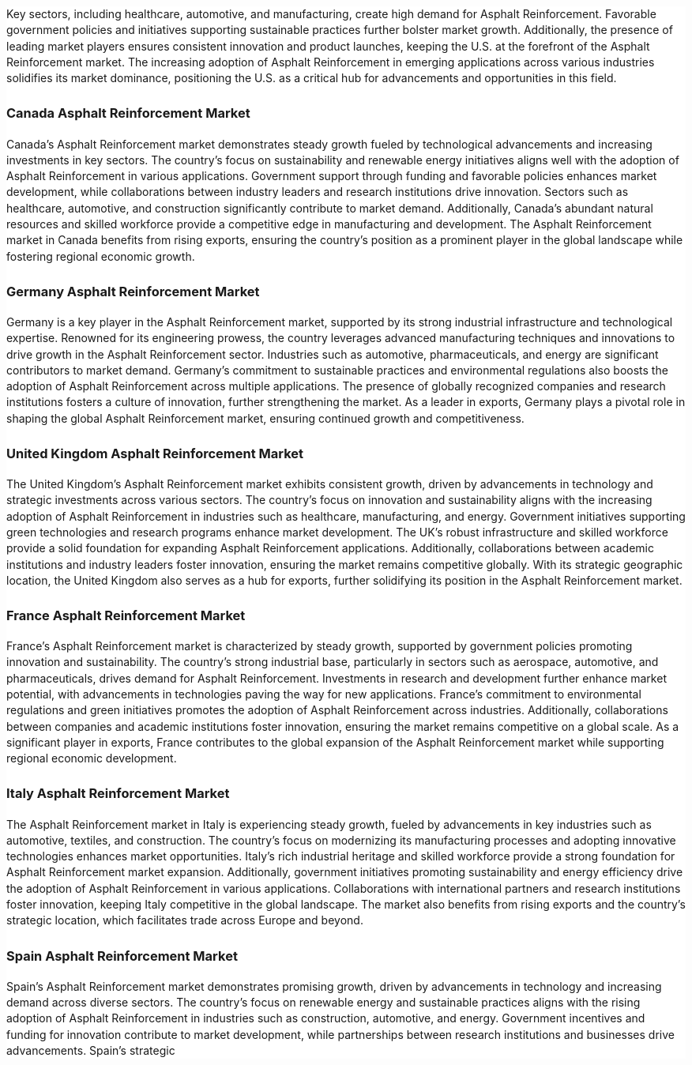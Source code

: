 Key sectors, including healthcare, automotive, and manufacturing, create high demand for Asphalt Reinforcement. Favorable government policies and initiatives supporting sustainable practices further bolster market growth. Additionally, the presence of leading market players ensures consistent innovation and product launches, keeping the U.S. at the forefront of the Asphalt Reinforcement market. The increasing adoption of Asphalt Reinforcement in emerging applications across various industries solidifies its market dominance, positioning the U.S. as a critical hub for advancements and opportunities in this field.</p><h3>Canada Asphalt Reinforcement Market</h3><p>Canada&rsquo;s Asphalt Reinforcement market demonstrates steady growth fueled by technological advancements and increasing investments in key sectors. The country&rsquo;s focus on sustainability and renewable energy initiatives aligns well with the adoption of Asphalt Reinforcement in various applications. Government support through funding and favorable policies enhances market development, while collaborations between industry leaders and research institutions drive innovation. Sectors such as healthcare, automotive, and construction significantly contribute to market demand. Additionally, Canada&rsquo;s abundant natural resources and skilled workforce provide a competitive edge in manufacturing and development. The Asphalt Reinforcement market in Canada benefits from rising exports, ensuring the country&rsquo;s position as a prominent player in the global landscape while fostering regional economic growth.</p><h3>Germany Asphalt Reinforcement Market</h3><p>Germany is a key player in the Asphalt Reinforcement market, supported by its strong industrial infrastructure and technological expertise. Renowned for its engineering prowess, the country leverages advanced manufacturing techniques and innovations to drive growth in the Asphalt Reinforcement sector. Industries such as automotive, pharmaceuticals, and energy are significant contributors to market demand. Germany&rsquo;s commitment to sustainable practices and environmental regulations also boosts the adoption of Asphalt Reinforcement across multiple applications. The presence of globally recognized companies and research institutions fosters a culture of innovation, further strengthening the market. As a leader in exports, Germany plays a pivotal role in shaping the global Asphalt Reinforcement market, ensuring continued growth and competitiveness.</p><h3>United Kingdom Asphalt Reinforcement Market</h3><p>The United Kingdom&rsquo;s Asphalt Reinforcement market exhibits consistent growth, driven by advancements in technology and strategic investments across various sectors. The country&rsquo;s focus on innovation and sustainability aligns with the increasing adoption of Asphalt Reinforcement in industries such as healthcare, manufacturing, and energy. Government initiatives supporting green technologies and research programs enhance market development. The UK&rsquo;s robust infrastructure and skilled workforce provide a solid foundation for expanding Asphalt Reinforcement applications. Additionally, collaborations between academic institutions and industry leaders foster innovation, ensuring the market remains competitive globally. With its strategic geographic location, the United Kingdom also serves as a hub for exports, further solidifying its position in the Asphalt Reinforcement market.</p><h3>France Asphalt Reinforcement Market</h3><p>France&rsquo;s Asphalt Reinforcement market is characterized by steady growth, supported by government policies promoting innovation and sustainability. The country&rsquo;s strong industrial base, particularly in sectors such as aerospace, automotive, and pharmaceuticals, drives demand for Asphalt Reinforcement. Investments in research and development further enhance market potential, with advancements in technologies paving the way for new applications. France&rsquo;s commitment to environmental regulations and green initiatives promotes the adoption of Asphalt Reinforcement across industries. Additionally, collaborations between companies and academic institutions foster innovation, ensuring the market remains competitive on a global scale. As a significant player in exports, France contributes to the global expansion of the Asphalt Reinforcement market while supporting regional economic development.</p><h3>Italy Asphalt Reinforcement Market</h3><p>The Asphalt Reinforcement market in Italy is experiencing steady growth, fueled by advancements in key industries such as automotive, textiles, and construction. The country&rsquo;s focus on modernizing its manufacturing processes and adopting innovative technologies enhances market opportunities. Italy&rsquo;s rich industrial heritage and skilled workforce provide a strong foundation for Asphalt Reinforcement market expansion. Additionally, government initiatives promoting sustainability and energy efficiency drive the adoption of Asphalt Reinforcement in various applications. Collaborations with international partners and research institutions foster innovation, keeping Italy competitive in the global landscape. The market also benefits from rising exports and the country&rsquo;s strategic location, which facilitates trade across Europe and beyond.</p><h3>Spain Asphalt Reinforcement Market</h3><p>Spain&rsquo;s Asphalt Reinforcement market demonstrates promising growth, driven by advancements in technology and increasing demand across diverse sectors. The country&rsquo;s focus on renewable energy and sustainable practices aligns with the rising adoption of Asphalt Reinforcement in industries such as construction, automotive, and energy. Government incentives and funding for innovation contribute to market development, while partnerships between research institutions and businesses drive advancements. Spain&rsquo;s strategic